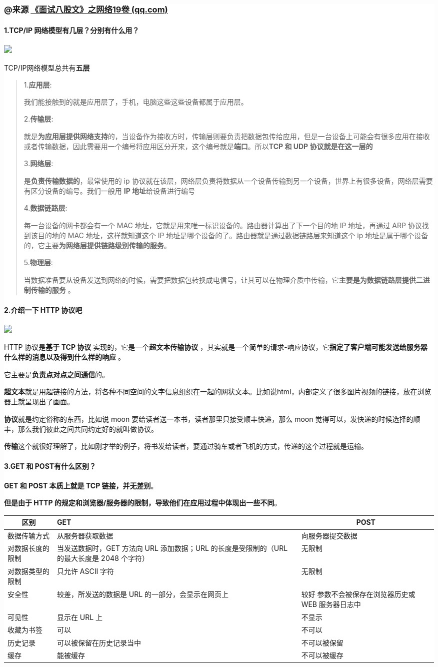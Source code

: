 ### @来源 [《面试八股文》之网络19卷 (qq.com)](https://mp.weixin.qq.com/s/n7TmI6M9Ma_rVnV2GbHUMw)

#### 1.TCP/IP 网络模型有几层？分别有什么用？

![](https://gitee.com/xk39/typora-imgs/raw/master/imgs/网络-0001.png)

TCP/IP网络模型总共有**五层** 

> 1.**应用层**:
>
> 我们能接触到的就是应用层了，手机，电脑这些这些设备都属于应用层。
>
> 2.**传输层**:
>
> 就是**为应用层提供网络支持**的，当设备作为接收⽅时，传输层则要负责把数据包传给应用，但是⼀台设备上可能会有很多应用在接收或者传输数据，因此需要用⼀个编号将应用区分开来，这个编号就是**端口**。所以**TCP 和 UDP 协议就是在这一层的**
>
> 3.**网络层**:
>
> 是**负责传输数据的**，最常使用的 ip 协议就在该层，网络层负责将数据从⼀个设备传输到另⼀个设备，世界上有很多设备，网络层需要有区分设备的编号。我们⼀般用 **IP 地址**给设备进行编号
>
> 4.**数据链路层**:
>
> 每⼀台设备的网卡都会有⼀个 MAC 地址，它就是用来唯⼀标识设备的。路由器计算出了下⼀个目的地 IP 地址，再通过 ARP 协议找到该目的地的 MAC 地址，这样就知道这个 IP 地址是哪个设备的了。路由器就是通过数据链路层来知道这个 ip 地址是属于哪个设备的，它主要**为网络层提供链路级别传输的服务**。
>
> 5.**物理层**:
>
> 当数据准备要从设备发送到网络的时候，需要把数据包转换成电信号，让其可以在物理介质中传输，它**主要是为数据链路层提供二进制传输的服务** 。

#### 2.介绍一下 HTTP 协议吧

![](https://gitee.com/xk39/typora-imgs/raw/master/imgs/网络-0002.png)

HTTP 协议是**基于 TCP 协议** 实现的，它是一个**超文本传输协议** ，其实就是一个简单的请求-响应协议，它**指定了客户端可能发送给服务器什么样的消息以及得到什么样的响应** 。

它主要是**负责点对点之间通信**的。

**超文本**就是用超链接的方法，将各种不同空间的文字信息组织在一起的网状文本。比如说html，内部定义了很多图片视频的链接，放在浏览器上就呈现出了画面。

**协议**就是约定俗称的东西，比如说 moon 要给读者送一本书，读者那里只接受顺丰快递，那么 moon 觉得可以，发快递的时候选择的顺丰，那么我们彼此之间共同约定好的就叫做协议。

**传输**这个就很好理解了，比如刚才举的例子，将书发给读者，要通过骑车或者飞机的方式，传递的这个过程就是运输。

#### 3.GET 和 POST有什么区别？

**GET 和 POST 本质上就是 TCP 链接，并无差别**。

**但是由于 HTTP 的规定和浏览器/服务器的限制，导致他们在应用过程中体现出一些不同**。

| 区别             | GET                                                          | POST                                               |
| ---------------- | :----------------------------------------------------------- | -------------------------------------------------- |
| 数据传输方式     | 从服务器获取数据                                             | 向服务器提交数据                                   |
| 对数据长度的限制 | 当发送数据时，GET 方法向 URL 添加数据；URL 的长度是受限制的（URL 的最大长度是 2048 个字符） | 无限制                                             |
| 对数据类型的限制 | 只允许 ASCII 字符                                            | 无限制                                             |
| 安全性           | 较差，所发送的数据是 URL 的一部分，会显示在网页上            | 较好 参数不会被保存在浏览器历史或 WEB 服务器日志中 |
| 可见性           | 显示在 URL 上                                                | 不显示                                             |
| 收藏为书签       | 可以                                                         | 不可以                                             |
| 历史记录         | 可以被保留在历史记录当中                                     | 不可以被保留                                       |
| 缓存             | 能被缓存                                                     | 不可以被缓存                                       |
